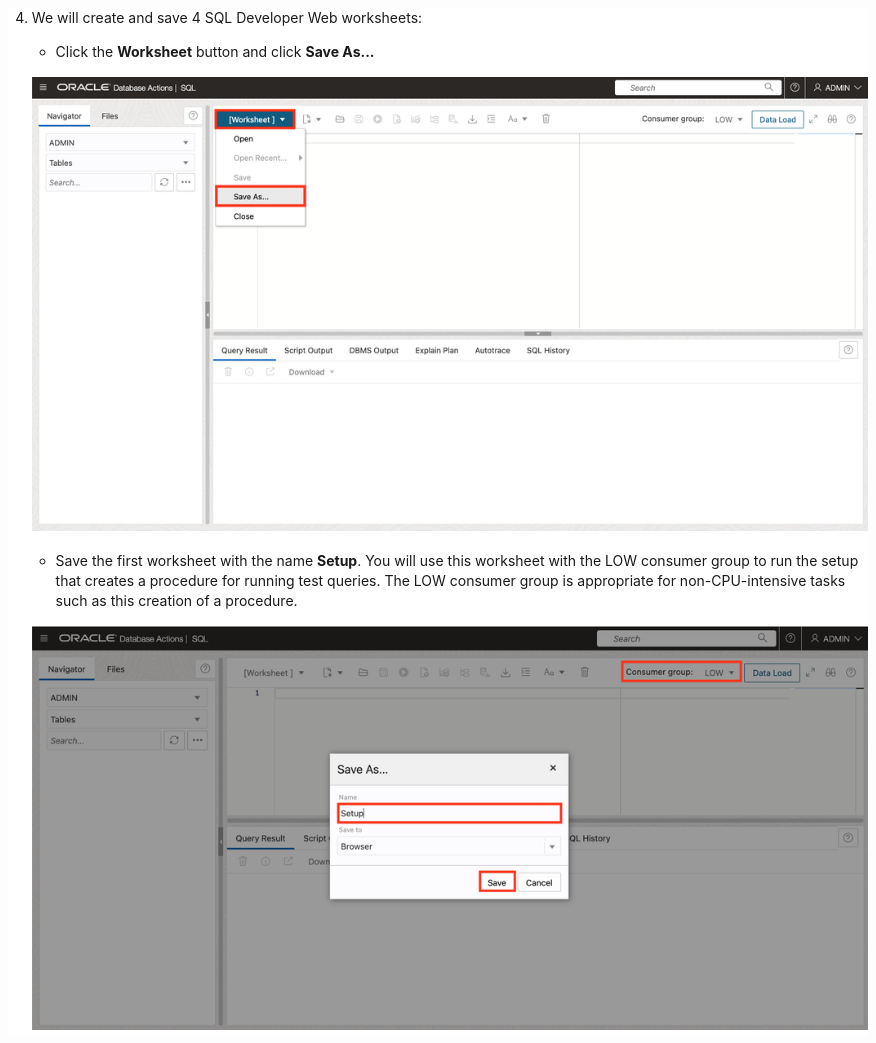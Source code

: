   4. We will create and save 4 SQL Developer Web worksheets:
      - Click the **Worksheet** button and click **Save As...** 
      
      ![Click Save As...](./images/click-save-as.png)      
      
      - Save the first worksheet with the name **Setup**. You will use this worksheet with the LOW consumer group to run the setup that creates a procedure for running test queries. The LOW consumer group is appropriate for non-CPU-intensive tasks such as this creation of a procedure.

      ![Setup Worksheet](./images/setup-worksheet.png)   
